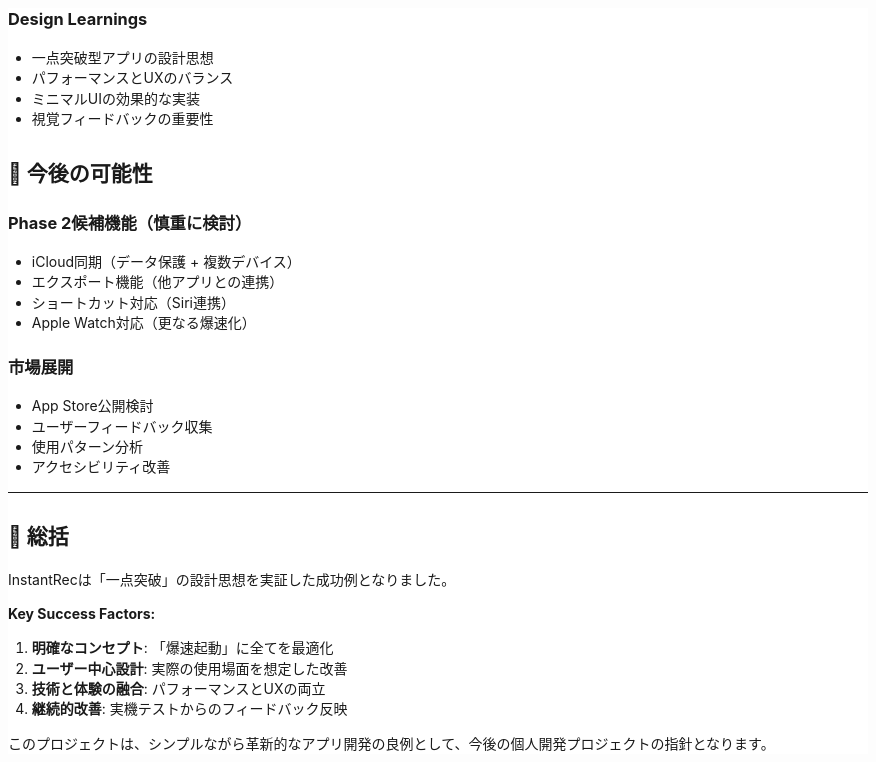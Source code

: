 ### Design Learnings
- 一点突破型アプリの設計思想
- パフォーマンスとUXのバランス
- ミニマルUIの効果的な実装
- 視覚フィードバックの重要性

## 🚀 今後の可能性

### Phase 2候補機能（慎重に検討）
- iCloud同期（データ保護 + 複数デバイス）
- エクスポート機能（他アプリとの連携）
- ショートカット対応（Siri連携）
- Apple Watch対応（更なる爆速化）

### 市場展開
- App Store公開検討
- ユーザーフィードバック収集
- 使用パターン分析
- アクセシビリティ改善

---

## 📝 総括

InstantRecは「一点突破」の設計思想を実証した成功例となりました。

**Key Success Factors:**
1. **明確なコンセプト**: 「爆速起動」に全てを最適化
2. **ユーザー中心設計**: 実際の使用場面を想定した改善
3. **技術と体験の融合**: パフォーマンスとUXの両立
4. **継続的改善**: 実機テストからのフィードバック反映

このプロジェクトは、シンプルながら革新的なアプリ開発の良例として、今後の個人開発プロジェクトの指針となります。